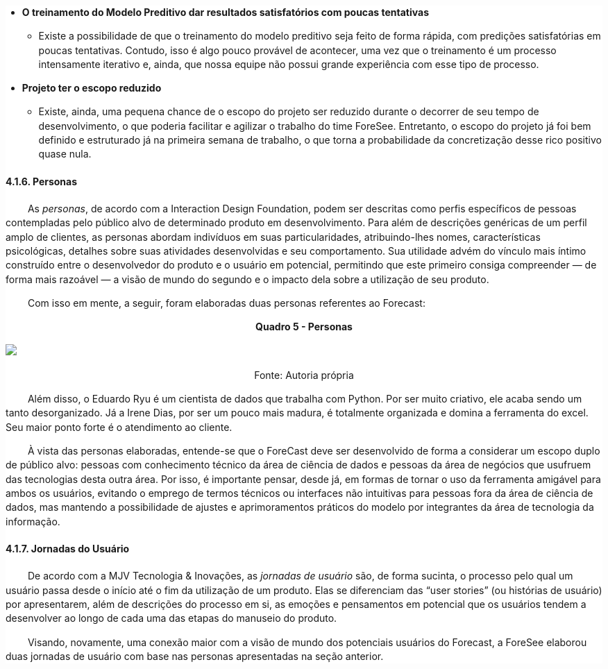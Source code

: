 - **O treinamento do Modelo Preditivo dar resultados satisfatórios com poucas tentativas**
  - Existe a possibilidade de que o treinamento do modelo preditivo seja feito de forma rápida, com predições satisfatórias em poucas tentativas. Contudo, isso é algo pouco provável de acontecer, uma vez que o treinamento é um processo intensamente iterativo e, ainda, que nossa equipe não possui grande experiência com esse tipo de processo.
  
- **Projeto ter o escopo reduzido**
  - Existe, ainda, uma pequena chance de o escopo do projeto ser reduzido durante o decorrer de seu tempo de desenvolvimento, o que poderia facilitar e agilizar o trabalho do time ForeSee. Entretanto, o escopo do projeto já foi bem definido e estruturado já na primeira semana de trabalho, o que torna a probabilidade da concretização desse rico positivo quase nula.



#### 4.1.6. Personas

&emsp;&emsp; As *personas*, de acordo com a Interaction Design Foundation, podem ser descritas como perfis específicos de pessoas contempladas pelo público alvo de determinado produto em desenvolvimento. Para além de descrições genéricas de um perfil amplo de clientes, as personas abordam indivíduos em suas particularidades, atribuindo-lhes nomes, características psicológicas, detalhes sobre suas atividades desenvolvidas e seu comportamento. Sua utilidade advém do vínculo mais íntimo construído entre o desenvolvedor do produto e o usuário em potencial, permitindo que este primeiro consiga compreender — de forma mais razoável — a visão de mundo do segundo e o impacto dela sobre a utilização de seu produto.

&emsp;&emsp; Com isso em mente, a seguir, foram elaboradas duas personas referentes ao Forecast:

<center><b>Quadro 5 - Personas</b></center>

![](https://github.com/2023M3T7-Inteli/grupo4/blob/main/documentos/outros/personas.png)

<center>Fonte: Autoria própria</center>

&emsp;&emsp; Além disso, o Eduardo Ryu é um cientista de dados que trabalha com Python. Por ser muito criativo, ele acaba sendo um tanto desorganizado. Já a Irene Dias, por ser um pouco mais madura, é totalmente organizada e domina a ferramenta do excel. Seu maior ponto forte é o atendimento ao cliente.

&emsp;&emsp; À vista das personas elaboradas, entende-se que o ForeCast deve ser desenvolvido de forma a considerar um escopo duplo de público alvo: pessoas com conhecimento técnico da área de ciência de dados e pessoas da área de negócios que usufruem das tecnologias desta outra área. Por isso, é importante pensar, desde já, em formas de tornar o uso da ferramenta amigável para ambos os usuários, evitando o emprego de termos técnicos ou interfaces não intuitivas para pessoas fora da área de ciência de dados, mas mantendo a possibilidade de ajustes e aprimoramentos práticos do modelo por integrantes da área de tecnologia da informação.



#### 4.1.7. Jornadas do Usuário

&emsp;&emsp; De acordo com a MJV Tecnologia & Inovações, as *jornadas de usuário* são, de forma sucinta, o processo pelo qual um usuário passa desde o início até o fim da utilização de um produto. Elas se diferenciam das “user stories” (ou histórias de usuário) por apresentarem, além de descrições do processo em si, as emoções e pensamentos em potencial que os usuários tendem a desenvolver ao longo de cada uma das etapas do manuseio do produto.

&emsp;&emsp; Visando, novamente, uma conexão maior com a visão de mundo dos potenciais usuários do Forecast, a ForeSee elaborou duas jornadas de usuário com base nas personas apresentadas na seção anterior.
